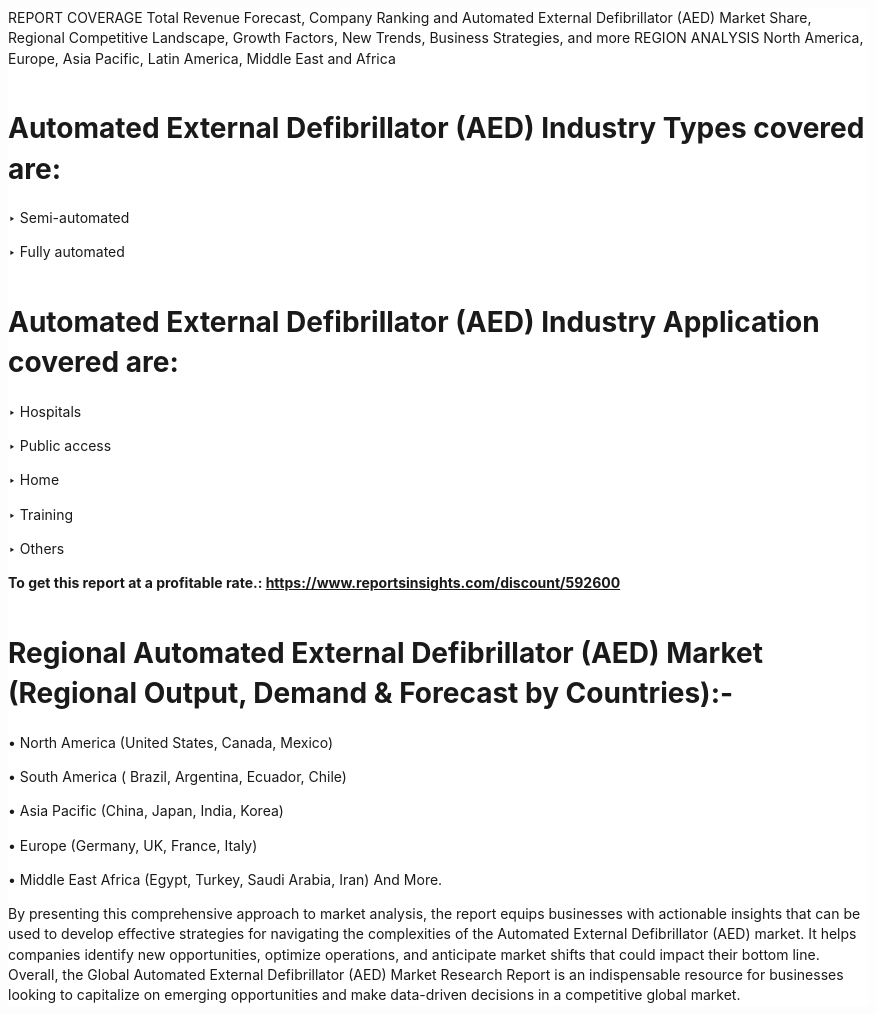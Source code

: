 <tr>
<td>REPORT COVERAGE</td>
<td>Total Revenue Forecast, Company Ranking and Automated External Defibrillator (AED) Market Share, Regional Competitive Landscape, Growth Factors, New Trends, Business Strategies, and more</td>
</tr>
<tr>
<td>REGION ANALYSIS</td>
<td>North America, Europe, Asia Pacific, Latin America, Middle East and Africa</td>
</tr>
</table>

# <strong>Automated External Defibrillator (AED) Industry Types covered are:</strong>

‣ Semi-automated

‣ Fully automated

# <strong>Automated External Defibrillator (AED) Industry Application covered are:</strong>

‣ Hospitals

‣ Public access

‣ Home

‣ Training

‣ Others

<strong>To get this report at a profitable rate.: <a href=https://www.reportsinsights.com/discount/592600>https://www.reportsinsights.com/discount/592600</a></strong></font>

# <strong>Regional Automated External Defibrillator (AED) Market (Regional Output, Demand &amp; Forecast by Countries):-</strong>

• North America (United States, Canada, Mexico)

• South America ( Brazil, Argentina, Ecuador, Chile)

• Asia Pacific (China, Japan, India, Korea)

• Europe (Germany, UK, France, Italy)

• Middle East Africa (Egypt, Turkey, Saudi Arabia, Iran) And More.

By presenting this comprehensive approach to market analysis, the report equips businesses with actionable insights that can be used to develop effective strategies for navigating the complexities of the Automated External Defibrillator (AED) market. It helps companies identify new opportunities, optimize operations, and anticipate market shifts that could impact their bottom line. Overall, the Global Automated External Defibrillator (AED) Market Research Report is an indispensable resource for businesses looking to capitalize on emerging opportunities and make data-driven decisions in a competitive global market.
